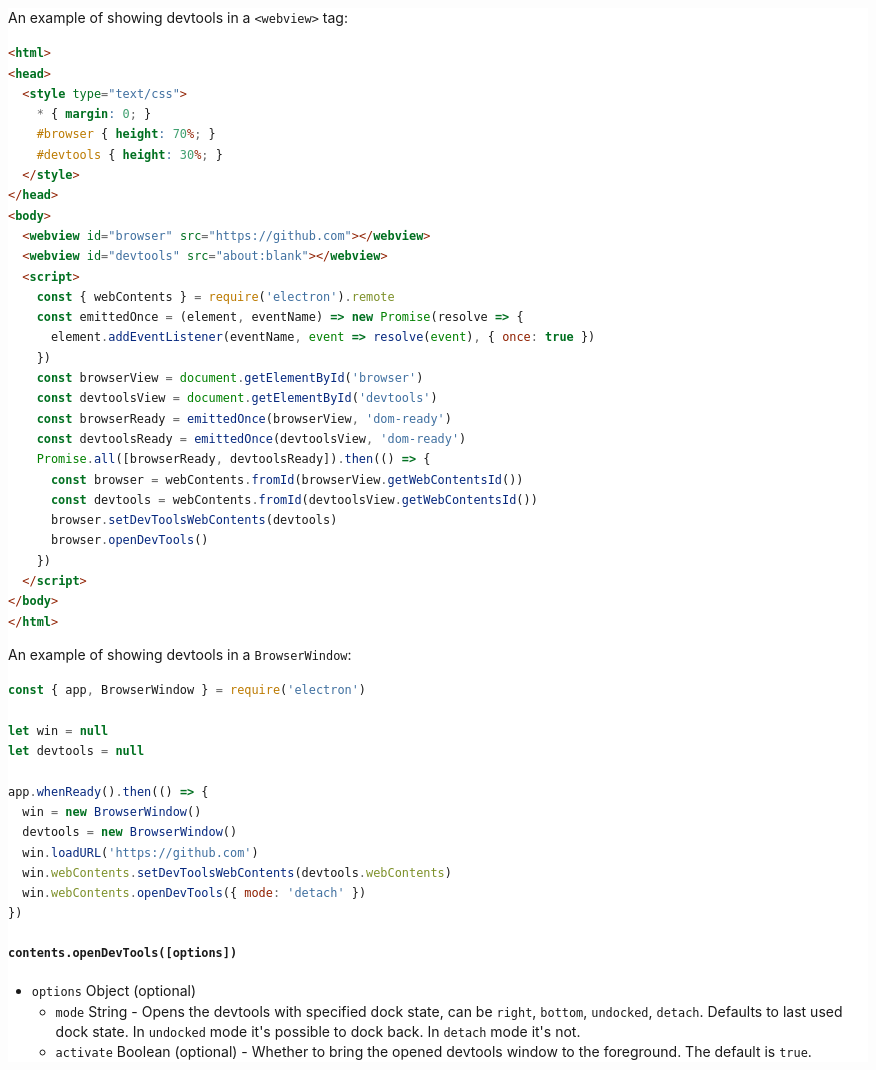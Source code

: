 An example of showing devtools in a `<webview>` tag:

```html
<html>
<head>
  <style type="text/css">
    * { margin: 0; }
    #browser { height: 70%; }
    #devtools { height: 30%; }
  </style>
</head>
<body>
  <webview id="browser" src="https://github.com"></webview>
  <webview id="devtools" src="about:blank"></webview>
  <script>
    const { webContents } = require('electron').remote
    const emittedOnce = (element, eventName) => new Promise(resolve => {
      element.addEventListener(eventName, event => resolve(event), { once: true })
    })
    const browserView = document.getElementById('browser')
    const devtoolsView = document.getElementById('devtools')
    const browserReady = emittedOnce(browserView, 'dom-ready')
    const devtoolsReady = emittedOnce(devtoolsView, 'dom-ready')
    Promise.all([browserReady, devtoolsReady]).then(() => {
      const browser = webContents.fromId(browserView.getWebContentsId())
      const devtools = webContents.fromId(devtoolsView.getWebContentsId())
      browser.setDevToolsWebContents(devtools)
      browser.openDevTools()
    })
  </script>
</body>
</html>
```

An example of showing devtools in a `BrowserWindow`:

```js
const { app, BrowserWindow } = require('electron')

let win = null
let devtools = null

app.whenReady().then(() => {
  win = new BrowserWindow()
  devtools = new BrowserWindow()
  win.loadURL('https://github.com')
  win.webContents.setDevToolsWebContents(devtools.webContents)
  win.webContents.openDevTools({ mode: 'detach' })
})
```

#### `contents.openDevTools([options])`

* `options` Object (optional)
  * `mode` String - Opens the devtools with specified dock state, can be
    `right`, `bottom`, `undocked`, `detach`. Defaults to last used dock state.
    In `undocked` mode it's possible to dock back. In `detach` mode it's not.
  * `activate` Boolean (optional) - Whether to bring the opened devtools window
    to the foreground. The default is `true`.


[keyboardevent]: https://developer.mozilla.org/en-US/docs/Web/API/KeyboardEvent
[event-emitter]: https://nodejs.org/api/events.html#events_class_eventemitter
[SCA]: https://developer.mozilla.org/en-US/docs/Web/API/Web_Workers_API/Structured_clone_algorithm
[`postMessage`]: https://developer.mozilla.org/en-US/docs/Web/API/Window/postMessage